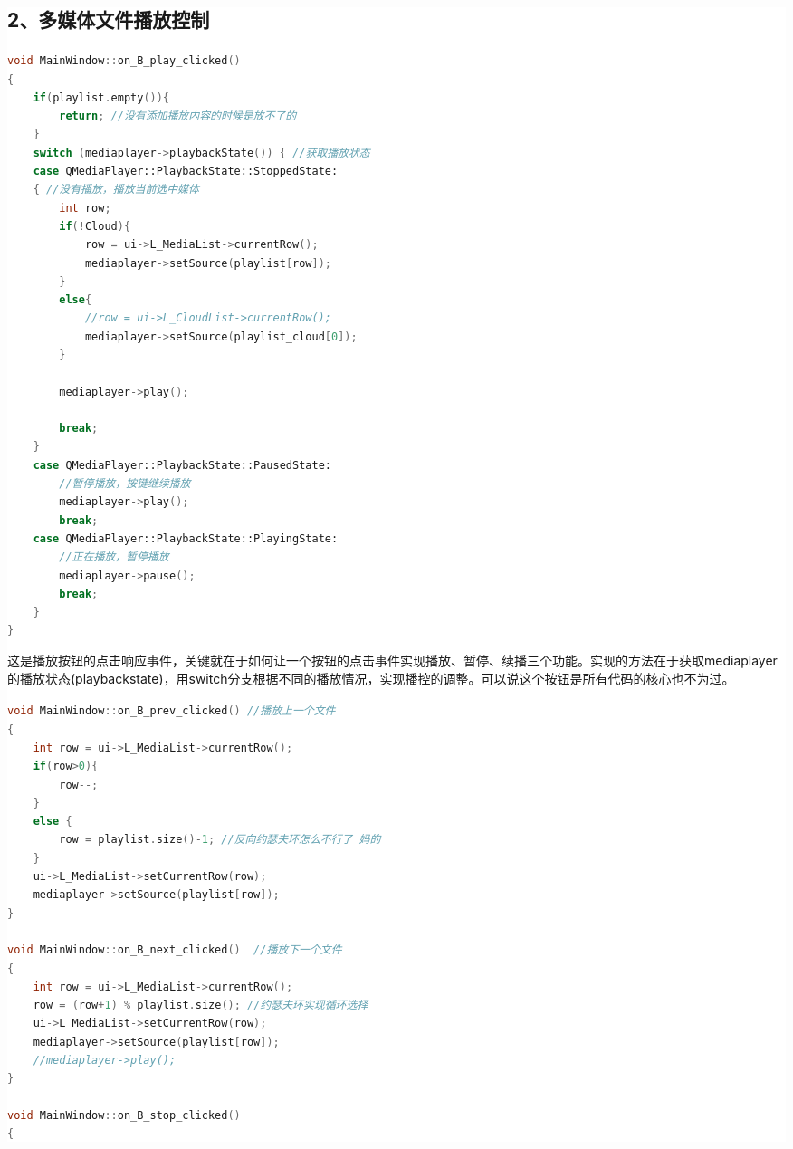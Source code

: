 ## 2、多媒体文件播放控制

``` cpp
void MainWindow::on_B_play_clicked()
{
    if(playlist.empty()){
        return; //没有添加播放内容的时候是放不了的
    }
    switch (mediaplayer->playbackState()) { //获取播放状态
    case QMediaPlayer::PlaybackState::StoppedState:
    { //没有播放，播放当前选中媒体
        int row;
        if(!Cloud){
            row = ui->L_MediaList->currentRow();
            mediaplayer->setSource(playlist[row]);
        }
        else{
            //row = ui->L_CloudList->currentRow();
            mediaplayer->setSource(playlist_cloud[0]);
        }

        mediaplayer->play();

        break;
    }
    case QMediaPlayer::PlaybackState::PausedState:
        //暂停播放，按键继续播放
        mediaplayer->play();
        break;
    case QMediaPlayer::PlaybackState::PlayingState:
        //正在播放，暂停播放
        mediaplayer->pause();
        break;
    }
}
```
这是播放按钮的点击响应事件，关键就在于如何让一个按钮的点击事件实现播放、暂停、续播三个功能。实现的方法在于获取mediaplayer的播放状态(playbackstate)，用switch分支根据不同的播放情况，实现播控的调整。可以说这个按钮是所有代码的核心也不为过。

``` cpp
void MainWindow::on_B_prev_clicked() //播放上一个文件
{
    int row = ui->L_MediaList->currentRow();
    if(row>0){
        row--;
    }
    else {
        row = playlist.size()-1; //反向约瑟夫环怎么不行了 妈的
    }
    ui->L_MediaList->setCurrentRow(row);
    mediaplayer->setSource(playlist[row]);
}

void MainWindow::on_B_next_clicked()  //播放下一个文件
{
    int row = ui->L_MediaList->currentRow();
    row = (row+1) % playlist.size(); //约瑟夫环实现循环选择
    ui->L_MediaList->setCurrentRow(row);
    mediaplayer->setSource(playlist[row]);
    //mediaplayer->play();
}

void MainWindow::on_B_stop_clicked()
{
```